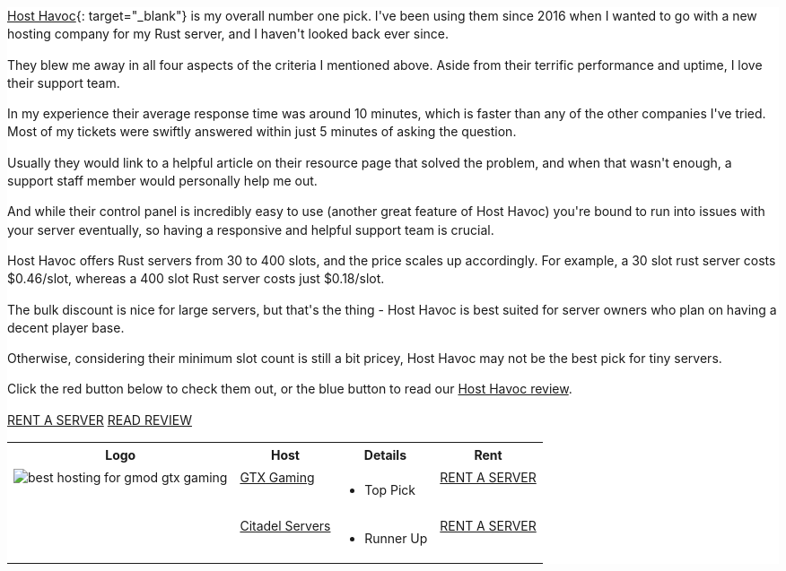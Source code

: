 [Host Havoc](https://hosthavoc.com/billing/aff.php?aff=1379){: target="\_blank"} is my overall number one pick. I've been using them since 2016 when I wanted to go with a new hosting company for my Rust server, and I haven't looked back ever since.

They blew me away in all four aspects of the criteria I mentioned above. Aside from their terrific performance and uptime, I love their support team.

In my experience their average response time was around 10 minutes, which is faster than any of the other companies I've tried. Most of my tickets were swiftly answered within just 5 minutes of asking the question.

Usually they would link to a helpful article on their resource page that solved the problem, and when that wasn't enough, a support staff member would personally help me out.

And while their control panel is incredibly easy to use (another great feature of Host Havoc) you're bound to run into issues with your server eventually, so having a responsive and helpful support team is crucial.

Host Havoc offers Rust servers from 30 to 400 slots, and the price scales up accordingly. For example, a 30 slot rust server costs $0.46/slot, whereas a 400 slot Rust server costs just $0.18/slot.

The bulk discount is nice for large servers, but that's the thing - Host Havoc is best suited for server owners who plan on having a decent player base.

Otherwise, considering their minimum slot count is still a bit pricey, Host Havoc may not be the best pick for tiny servers.

Click the red button below to check them out, or the blue button to read our [Host Havoc review](/game-hosts/host-havoc/).

<div class="buttons-wrapper">
  <a target="_blank" class="left-button cta-button buy-button" href="https://hosthavoc.com/billing/aff.php?aff=1379">RENT A SERVER</a>
<a class="right-button cta-button learn-button" href="/game-hosts/host-havoc/">READ REVIEW</a>
</div>

<table class="basic-table" align="center">
  <tr>
    <th>Logo</th>
    <th>Host</th>
    <th>Details</th>
    <th>Rent</th>
  </tr>
  <tr>
    <td><img class="lazyload table-image" alt="best hosting for gmod gtx gaming" data-src="/img/game-hosts/terraria/gtx-gaming.png" /></td>
    <td><a target="_blank" href="https://www.gtxgaming.co.uk/clientarea/aff.php?aff=1612
">GTX Gaming</a></td>
    <td class="components">
      <ul>
      <li>Top Pick</li>
      </ul>
    </td>
    <td><a href="https://www.gtxgaming.co.uk/clientarea/aff.php?aff=1612" target="_blank" class="big-button">RENT A SERVER</a></td>
  </tr>
  <tr>
      <td><a target="_blank" href="https://citadelservers.com/client/aff.php?aff=379"><img class="lazyload table-image" data-src="/img/game-hosts/citadel-servers/logo.png" /></a></td>
    <td><a target="_blank" href="https://citadelservers.com/client/aff.php?aff=379">Citadel Servers</a></td>
    <td class="components">
      <ul>
      <li>Runner Up</li>
      </ul>
    </td>
    <td><a target="_blank" class="big-button" href="https://citadelservers.com/client/aff.php?aff=379">RENT A SERVER</a></td>
  </tr>